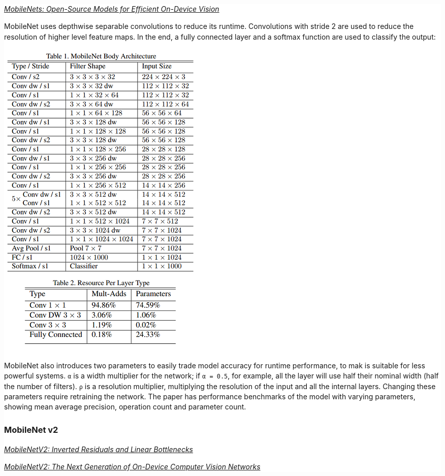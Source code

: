 *[MobileNets: Open-Source Models for Efficient On-Device Vision](https://ai.googleblog.com/2017/06/mobilenets-open-source-models-for.html)*

MobileNet uses depthwise separable convolutions to reduce its runtime. Convolutions with stride 2 are used to reduce the resolution of  higher level feature maps. In the end, a fully connected layer and a softmax function are used to classify the output:

![MobileNet](MobileNet.png)

MobileNet also introduces two parameters to easily trade model accuracy for runtime performance, to mak is suitable for less powerful systems. `α` is a width multiplier for the network; if `α = 0.5`, for example, all the layer will use half their nominal width (half the number of filters). `ρ` is a resolution multiplier, multiplying the resolution of the input and all the internal layers. Changing these parameters require retraining the network. The paper has performance benchmarks of the model with varying parameters, showing mean average precision, operation count and parameter count.

### MobileNet v2

*[MobileNetV2: Inverted Residuals and Linear Bottlenecks](https://arxiv.org/pdf/1801.04381.pdf)*

*[MobileNetV2: The Next Generation of On-Device Computer Vision Networks](http://ai.googleblog.com/2018/04/mobilenetv2-next-generation-of-on.html)*
